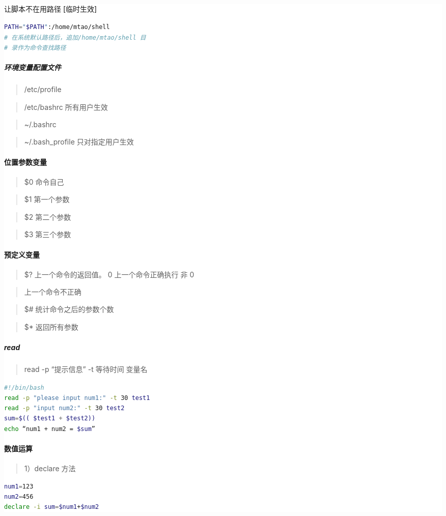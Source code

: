 
让脚本不在用路径 [临时生效]

```bash
PATH="$PATH":/home/mtao/shell 
# 在系统默认路径后，追加/home/mtao/shell 目
# 录作为命令查找路径
```

##### 环境变量配置文件
> /etc/profile

> /etc/bashrc 所有用户生效

> ~/.bashrc

> ~/.bash_profile 只对指定用户生效

#### 位置参数变量

>$0 命令自己

>$1 第一个参数

>$2 第二个参数

>$3 第三个参数



#### 预定义变量
> $? 上一个命令的返回值。 0 上一个命令正确执行 非 0

> 上一个命令不正确

> $# 统计命令之后的参数个数

> $* 返回所有参数

##### read

>read -p “提示信息” -t 等待时间 变量名

```bash
#!/bin/bash
read -p "please input num1:" -t 30 test1
read -p "input num2:" -t 30 test2
sum=$(( $test1 + $test2))
echo “num1 + num2 = $sum”
```

#### 数值运算

>1）declare 方法

```bash
num1=123
num2=456
declare -i sum=$num1+$num2
```
